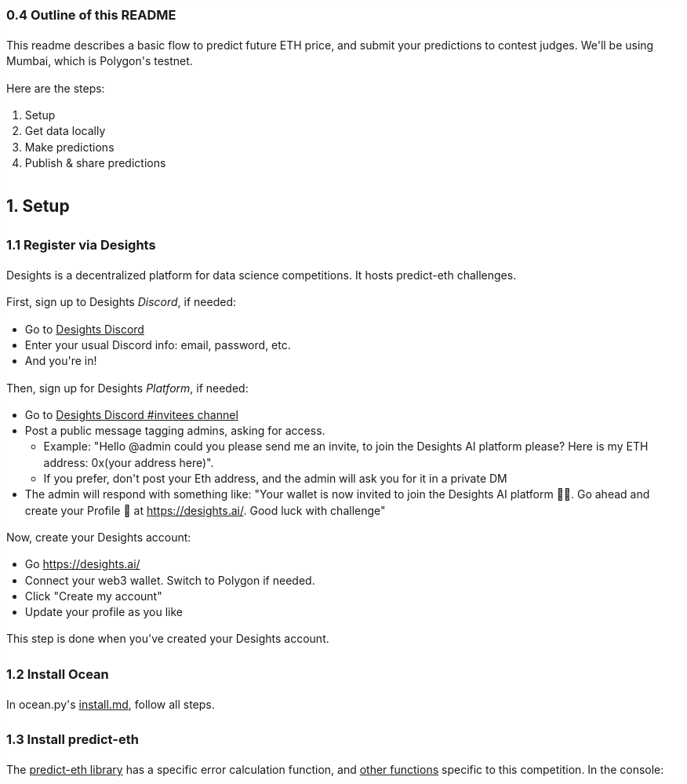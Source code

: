 
### 0.4 Outline of this README

This readme describes a basic flow to predict future ETH price, and submit your predictions to contest judges. We'll be using Mumbai, which is Polygon's testnet.

Here are the steps:

1. Setup
2. Get data locally
3. Make predictions
4. Publish & share predictions


## 1. Setup

### 1.1 Register via Desights

Desights is a decentralized platform for data science competitions. It hosts predict-eth challenges.

First, sign up to Desights _Discord_, if needed:
- Go to [Desights Discord](https://discord.com/channels/1032236056516509706)
- Enter your usual Discord info: email, password, etc.  
- And you're in!

Then, sign up for Desights _Platform_, if needed:
- Go to [Desights Discord #invitees channel](https://discord.com/channels/1032236056516509706/1076727165372084244)
- Post a public message tagging admins, asking for access. 
  - Example: "Hello @admin could you please send me an invite, to join the Desights AI platform please? Here is my ETH address: 0x(your address here)".
  - If you prefer, don't post your Eth address, and the admin will ask you for it in a private DM
- The admin will respond with something like: "Your wallet is now invited to join the Desights AI platform  🤩🤗. Go ahead and create your Profile 🎊 at https://desights.ai/. Good luck with challenge"

Now, create your Desights account:
- Go https://desights.ai/
- Connect your web3 wallet. Switch to Polygon if needed.
- Click "Create my account"
- Update your profile as you like

This step is done when you've created your Desights account.

### 1.2 Install Ocean

In ocean.py's [install.md](https://github.com/oceanprotocol/ocean.py/blob/main/READMEs/install.md), follow all steps.

### 1.3 Install predict-eth

The [predict-eth library](https://pypi.org/project/predict-eth) has a specific error calculation function, and [other functions](https://github.com/oceanprotocol/predict-eth/blob/main/predict_eth/helpers.py) specific to this competition. In the console:
